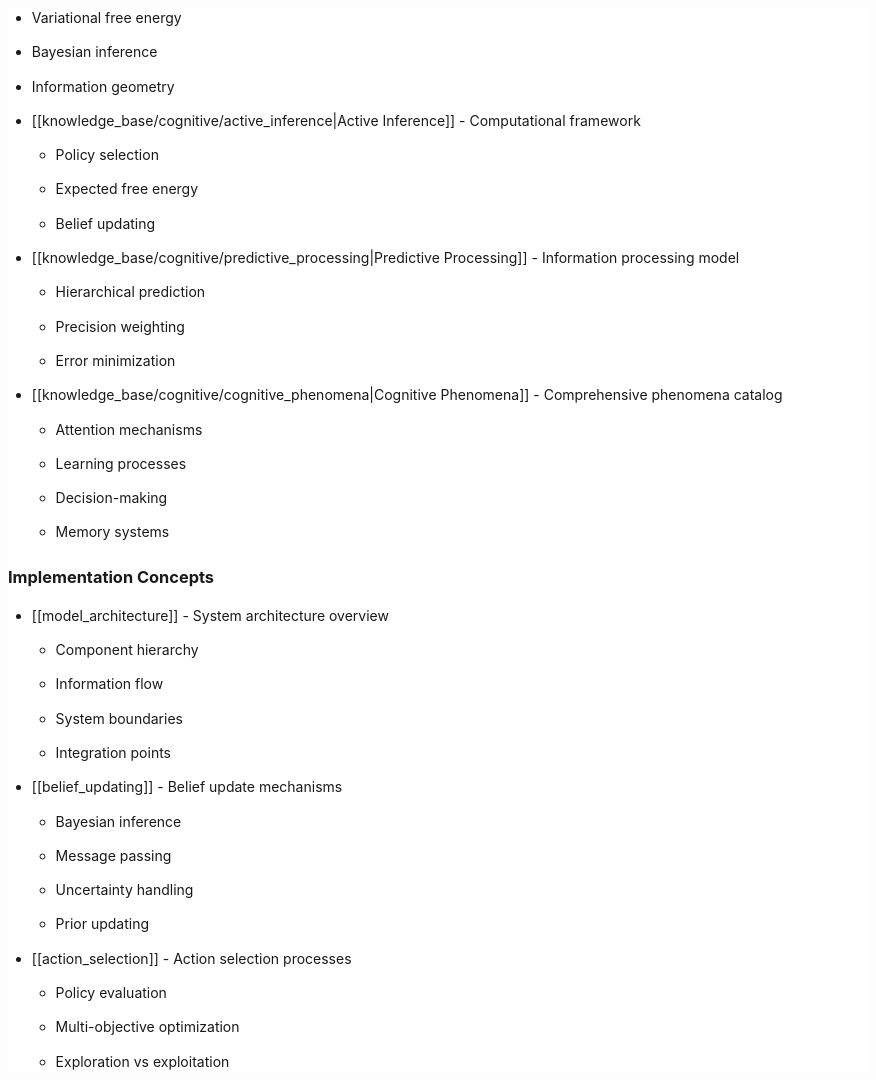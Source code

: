   - Variational free energy

  - Bayesian inference

  - Information geometry

- [[knowledge_base/cognitive/active_inference|Active Inference]] - Computational framework

  - Policy selection

  - Expected free energy

  - Belief updating

- [[knowledge_base/cognitive/predictive_processing|Predictive Processing]] - Information processing model

  - Hierarchical prediction

  - Precision weighting

  - Error minimization

- [[knowledge_base/cognitive/cognitive_phenomena|Cognitive Phenomena]] - Comprehensive phenomena catalog

  - Attention mechanisms

  - Learning processes

  - Decision-making

  - Memory systems

### Implementation Concepts

- [[model_architecture]] - System architecture overview

  - Component hierarchy

  - Information flow

  - System boundaries

  - Integration points

- [[belief_updating]] - Belief update mechanisms

  - Bayesian inference

  - Message passing

  - Uncertainty handling

  - Prior updating

- [[action_selection]] - Action selection processes

  - Policy evaluation

  - Multi-objective optimization

  - Exploration vs exploitation
